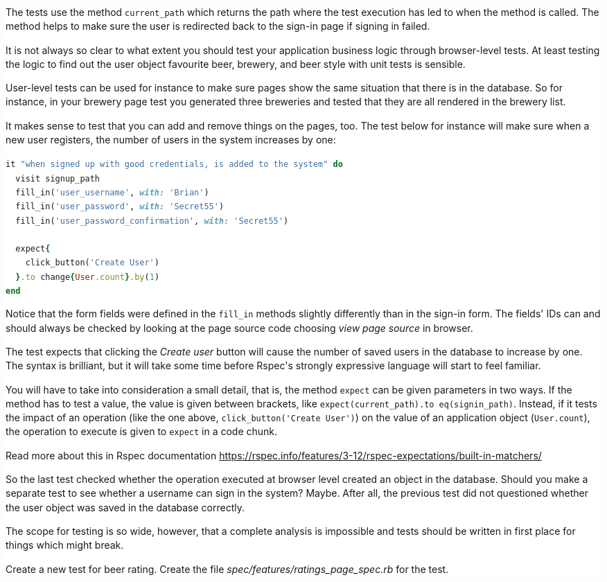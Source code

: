 The tests use the method <code>current_path</code> which returns the path where the test execution has led to when the method is called. The method helps to make sure the user is redirected back to the sign-in page if signing in failed.

It is not always so clear to what extent you should test your application business logic through browser-level tests. At least testing the logic to find out the user object favourite beer, brewery, and beer style with unit tests is sensible.

User-level tests can be used for instance to make sure pages show the same situation that there is in the database. So for instance, in your brewery page test you generated three breweries and tested that they are all rendered in the brewery list.

It makes sense to test that you can add and remove things on the pages, too. The test below for instance will make sure when a new user registers, the number of users in the system increases by one:

```ruby
it "when signed up with good credentials, is added to the system" do
  visit signup_path
  fill_in('user_username', with: 'Brian')
  fill_in('user_password', with: 'Secret55')
  fill_in('user_password_confirmation', with: 'Secret55')

  expect{
    click_button('Create User')
  }.to change{User.count}.by(1)
end
```

Notice that the form fields were defined in the <code>fill_in</code> methods slightly differently than in the sign-in form. The fields' IDs can and should always be checked by looking at the page source code choosing _view page source_ in browser.

The test expects that clicking the _Create user_ button will cause the number of saved users in the database to increase by one. The syntax is brilliant, but it will take some time before Rspec's strongly expressive language will start to feel familiar.

You will have to take into consideration a small detail, that is, the method <code>expect</code> can be given parameters in two ways.
If the method has to test a value, the value is given between brackets, like <code>expect(current_path).to eq(signin_path)</code>. Instead, if it tests the impact of an operation (like the one above, <code>click_button('Create User')</code>) on the value of an application object (<code>User.count</code>), the operation to execute is given to <code>expect</code> in a code chunk.

Read more about this in Rspec documentation https://rspec.info/features/3-12/rspec-expectations/built-in-matchers/

So the last test checked whether the operation executed at browser level created an object in the database. Should you make a separate test to see whether a username can sign in the system? Maybe. After all, the previous test did not questioned whether the user object was saved in the database correctly.

The scope for testing is so wide, however, that a complete analysis is impossible and tests should be written in first place for things which might break.

Create a new test for beer rating. Create the file _spec/features/ratings_page_spec.rb_ for the test.
